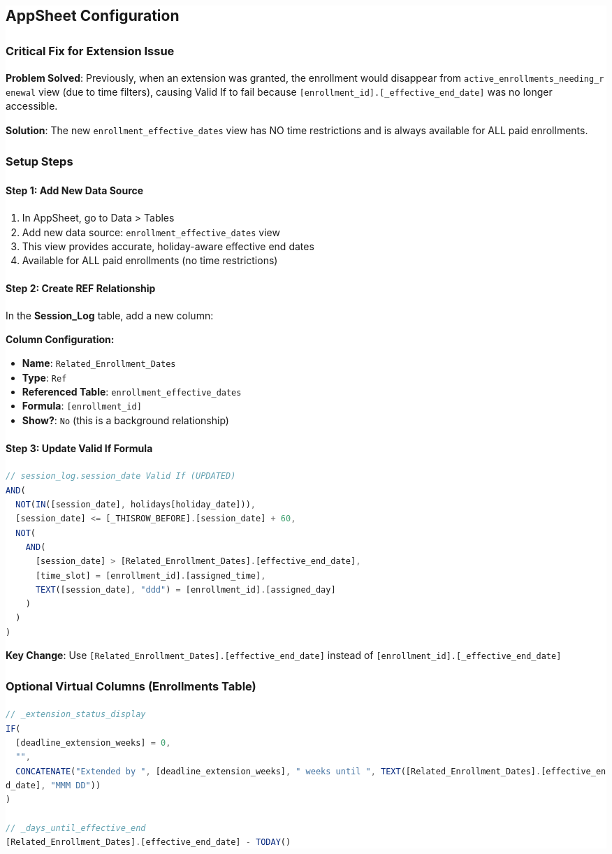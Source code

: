 ## AppSheet Configuration

### Critical Fix for Extension Issue

**Problem Solved**: Previously, when an extension was granted, the enrollment would disappear from `active_enrollments_needing_renewal` view (due to time filters), causing Valid If to fail because `[enrollment_id].[_effective_end_date]` was no longer accessible.

**Solution**: The new `enrollment_effective_dates` view has NO time restrictions and is always available for ALL paid enrollments.

### Setup Steps

#### Step 1: Add New Data Source
1. In AppSheet, go to Data > Tables
2. Add new data source: `enrollment_effective_dates` view
3. This view provides accurate, holiday-aware effective end dates
4. Available for ALL paid enrollments (no time restrictions)

#### Step 2: Create REF Relationship
In the **Session_Log** table, add a new column:

**Column Configuration:**
- **Name**: `Related_Enrollment_Dates`
- **Type**: `Ref`
- **Referenced Table**: `enrollment_effective_dates`
- **Formula**: `[enrollment_id]`
- **Show?**: `No` (this is a background relationship)

#### Step 3: Update Valid If Formula

```javascript
// session_log.session_date Valid If (UPDATED)
AND(
  NOT(IN([session_date], holidays[holiday_date])),
  [session_date] <= [_THISROW_BEFORE].[session_date] + 60,
  NOT(
    AND(
      [session_date] > [Related_Enrollment_Dates].[effective_end_date],
      [time_slot] = [enrollment_id].[assigned_time],
      TEXT([session_date], "ddd") = [enrollment_id].[assigned_day]
    )
  )
)
```

**Key Change**: Use `[Related_Enrollment_Dates].[effective_end_date]` instead of `[enrollment_id].[_effective_end_date]`

### Optional Virtual Columns (Enrollments Table)

```javascript
// _extension_status_display
IF(
  [deadline_extension_weeks] = 0,
  "",
  CONCATENATE("Extended by ", [deadline_extension_weeks], " weeks until ", TEXT([Related_Enrollment_Dates].[effective_end_date], "MMM DD"))
)

// _days_until_effective_end
[Related_Enrollment_Dates].[effective_end_date] - TODAY()
```
